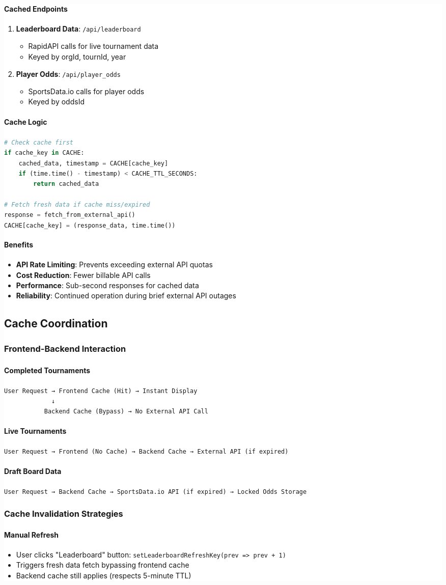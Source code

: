 #### Cached Endpoints
1. **Leaderboard Data**: `/api/leaderboard`
   - RapidAPI calls for live tournament data
   - Keyed by orgId, tournId, year

2. **Player Odds**: `/api/player_odds`  
   - SportsData.io calls for player odds
   - Keyed by oddsId

#### Cache Logic
```python
# Check cache first
if cache_key in CACHE:
    cached_data, timestamp = CACHE[cache_key]
    if (time.time() - timestamp) < CACHE_TTL_SECONDS:
        return cached_data

# Fetch fresh data if cache miss/expired
response = fetch_from_external_api()
CACHE[cache_key] = (response_data, time.time())
```

#### Benefits
- **API Rate Limiting**: Prevents exceeding external API quotas
- **Cost Reduction**: Fewer billable API calls
- **Performance**: Sub-second responses for cached data
- **Reliability**: Continued operation during brief external API outages

## Cache Coordination

### Frontend-Backend Interaction

#### Completed Tournaments
```
User Request → Frontend Cache (Hit) → Instant Display
             ↓
           Backend Cache (Bypass) → No External API Call
```

#### Live Tournaments
```
User Request → Frontend (No Cache) → Backend Cache → External API (if expired)
```

#### Draft Board Data
```
User Request → Backend Cache → SportsData.io API (if expired) → Locked Odds Storage
```

### Cache Invalidation Strategies

#### Manual Refresh
- User clicks "Leaderboard" button: `setLeaderboardRefreshKey(prev => prev + 1)`
- Triggers fresh data fetch bypassing frontend cache
- Backend cache still applies (respects 5-minute TTL)
